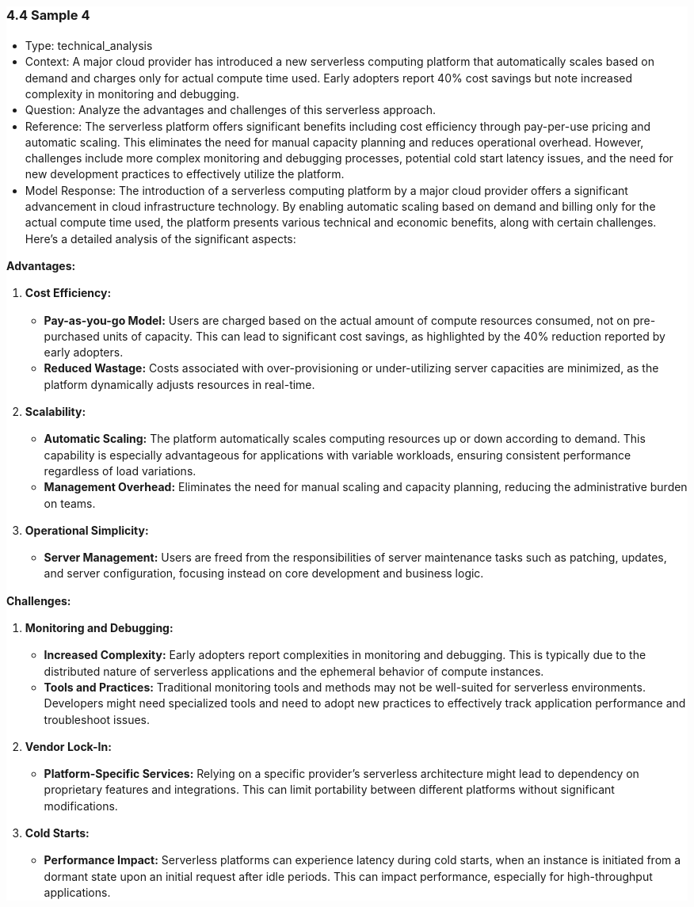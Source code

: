 ### 4.4 Sample 4
- Type: technical_analysis
- Context: A major cloud provider has introduced a new serverless computing platform that automatically scales based on demand and charges only for actual compute time used. Early adopters report 40% cost savings but note increased complexity in monitoring and debugging.
- Question: Analyze the advantages and challenges of this serverless approach.
- Reference: The serverless platform offers significant benefits including cost efficiency through pay-per-use pricing and automatic scaling. This eliminates the need for manual capacity planning and reduces operational overhead. However, challenges include more complex monitoring and debugging processes, potential cold start latency issues, and the need for new development practices to effectively utilize the platform.
- Model Response: The introduction of a serverless computing platform by a major cloud provider offers a significant advancement in cloud infrastructure technology. By enabling automatic scaling based on demand and billing only for the actual compute time used, the platform presents various technical and economic benefits, along with certain challenges. Here’s a detailed analysis of the significant aspects:

**Advantages:**

1. **Cost Efficiency:**
   - **Pay-as-you-go Model:** Users are charged based on the actual amount of compute resources consumed, not on pre-purchased units of capacity. This can lead to significant cost savings, as highlighted by the 40% reduction reported by early adopters.
   - **Reduced Wastage:** Costs associated with over-provisioning or under-utilizing server capacities are minimized, as the platform dynamically adjusts resources in real-time.

2. **Scalability:**
   - **Automatic Scaling:** The platform automatically scales computing resources up or down according to demand. This capability is especially advantageous for applications with variable workloads, ensuring consistent performance regardless of load variations.
   - **Management Overhead:** Eliminates the need for manual scaling and capacity planning, reducing the administrative burden on teams.

3. **Operational Simplicity:**
   - **Server Management:** Users are freed from the responsibilities of server maintenance tasks such as patching, updates, and server configuration, focusing instead on core development and business logic.

**Challenges:**

1. **Monitoring and Debugging:**
   - **Increased Complexity:** Early adopters report complexities in monitoring and debugging. This is typically due to the distributed nature of serverless applications and the ephemeral behavior of compute instances.
   - **Tools and Practices:** Traditional monitoring tools and methods may not be well-suited for serverless environments. Developers might need specialized tools and need to adopt new practices to effectively track application performance and troubleshoot issues.

2. **Vendor Lock-In:**
   - **Platform-Specific Services:** Relying on a specific provider’s serverless architecture might lead to dependency on proprietary features and integrations. This can limit portability between different platforms without significant modifications.

3. **Cold Starts:**
   - **Performance Impact:** Serverless platforms can experience latency during cold starts, when an instance is initiated from a dormant state upon an initial request after idle periods. This can impact performance, especially for high-throughput applications.
